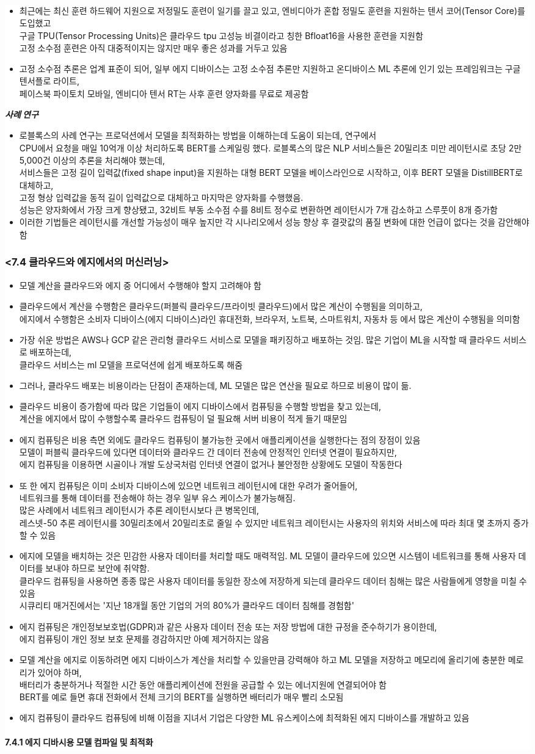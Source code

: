 - 최근에는 최신 훈련 하드웨어 지원으로 저정밀도 훈련이 일기를 끌고 있고, 엔비디아가 혼합 정밀도 훈련을 지원하는 텐서 코어(Tensor Core)를 도입했고    
  구글 TPU(Tensor Processing Units)은 클라우드 tpu 고성능 비결이라고 칭한 Bfloat16을 사용한 훈련을 지원함    
  고정 소수점 훈련은 아직 대중적이지는 않지만 매우 좋은 성과를 거두고 있음   

- 고정 소수점 추론은 업계 표준이 되어, 일부 에지 디바이스는 고정 소수점 추론만 지원하고 온디바이스 ML 추론에 인기 있는 프레임워크는 구글 텐서플로 라이트,    
  페이스북 파이토치 모바일, 엔비디아 텐서 RT는 사후 훈련 양자화를 무료로 제공함    

***사례 연구***
- 로블록스의 사례 연구는 프로덕션에서 모델을 최적화하는 방법을 이해하는데 도움이 되는데, 연구에서     
  CPU에서 요청을 매일 10억개 이상 처리하도록 BERT를 스케일링 했다. 로블록스의 많은 NLP 서비스들은 20밀리초 미만 레이턴시로 초당 2만 5,000건 이상의 추론을 처리해야 했는데,     
  서비스들은 고정 길이 입력값(fixed shape input)을 지원하는 대형 BERT 모델을 베이스라인으로 시작하고, 이후 BERT 모델을 DistillBERT로 대체하고,      
  고정 형상 입력값을 동적 길이 입력값으로 대체하고 마지막은 양자화를 수행했음.   
  성능은 양자화에서 가장 크게 향상됐고, 32비트 부동 소수점 수를 8비트 정수로 변환하면 레이턴시가 7개 감소하고 스루풋이 8개 증가함     
- 이러한 기법들은 레이턴시를 개선할 가능성이 매우 높지만 각 시나리오에서 성능 향상 후 결괏값의 품질 변화에 대한 언급이 없다는 것을 감안해야 함      



### <7.4 클라우드와 에지에서의 머신러닝>    

- 모델 계산을 클라우드와 에지 중 어디에서 수행해야 할지 고려해야 함     

- 클라우드에서 계산을 수행함은 클라우드(퍼블릭 클라우드/프라이빗 클라우드)에서 많은 계산이 수행됨을 의미하고,    
  에지에서 수행함은 소비자 디바이스(에지 디바이스)라인 휴대전화, 브라우저, 노트북, 스마트워치, 자동차 등 에서 많은 계산이 수행됨을 의미함     

- 가장 쉬운 방법은 AWS나 GCP 같은 관리형 클라우드 서비스로 모델을 패키징하고 배포하는 것임. 많은 기업이 ML을 시작할 때 클라우드 서비스로 배포하는데,    
  클라우드 서비스는 ml 모델을 프로덕션에 쉽게 배포하도록 해줌    

- 그러나, 클라우드 배포는 비용이라는 단점이 존재하는데, ML 모델은 많은 연산을 필요로 하므로 비용이 많이 듦.   

- 클라우드 비용이 증가함에 따라 많은 기업들이 에지 디바이스에서 컴퓨팅을 수행할 방법을 찾고 있는데,    
  계산을 에지에서 많이 수행할수록 클라우드 컴퓨팅이 덜 필요해 서버 비용이 적게 들기 때문임      

- 에지 컴퓨팅은 비용 측면 외에도 클라우드 컴퓨팅이 불가능한 곳에서 애플리케이션을 실행한다는 점의 장점이 있음      
  모델이 퍼블릭 클라우드에 있다면 데이터와 클라우드 간 데이터 전송에 안정적인 인터넷 연결이 필요하지만,     
  에지 컴퓨팅을 이용하면 시골이나 개발 도상국처럼 인터넷 연결이 없거나 불안정한 상황에도 모델이 작동한다     

- 또 한 에지 컴퓨팅은 이미 소비자 디바이스에 있으면 네트워크 레이턴시에 대한 우려가 줄어들어,    
  네트워크를 통해 데이터를 전송해야 하는 경우 일부 유스 케이스가 불가능해짐.      
  많은 사례에서 네트워크 레이턴시가 추론 레이턴시보다 큰 병목인데,    
  레스넷-50 추론 레이턴시를 30밀리초에서 20밀리초로 줄일 수 있지만 네트워크 레이턴시는 사용자의 위치와 서비스에 따라 최대 몇 초까지 증가할 수 있음    

- 에지에 모델을 배치하는 것은 민감한 사용자 데이터를 처리할 때도 매력적임. ML 모델이 클라우드에 있으면 시스템이 네트워크를 통해 사용자 데이터를 보내야 하므로 보안에 취약함.     
  클라우드 컴퓨팅을 사용하면 종종 많은 사용자 데이터를 동일한 장소에 저장하게 되는데 클라우드 데이터 침해는 많은 사람들에게 영향을 미칠 수 있음     
  시큐리티 매거진에서는 '지난 18개월 동안 기업의 거의 80%가 클라우드 데이터 침해를 경험함'     

- 에지 컴퓨팅은 개인정보보호법(GDPR)과 같은 사용자 데이터 전송 또는 저장 방법에 대한 규정을 준수하기가 용이한데,    
  에지 컴퓨팅이 개인 정보 보호 문제를 경감하지만 아예 제거하지는 않음    

- 모델 계산을 에지로 이동하려면 에지 디바이스가 계산을 처리할 수 있을만큼 강력해야 하고 ML 모델을 저장하고 메모리에 올리기에 충분한 메로리가 있어야 하며,     
  배터리가 충분하거나 적절한 시간 동안 애플리케이션에 전원을 공급할 수 있는 에너지원에 연결되어야 함    
  BERT를 예로 들면 휴대 전화에서 전체 크기의 BERT를 실행하면 배터리가 매우 빨리 소모됨   

- 에지 컴퓨팅이 클라우드 컴퓨팅에 비해 이점을 지녀서 기업은 다양한 ML 유스케이스에 최적화된 에지 디바이스를 개발하고 있음     



#### 7.4.1 에지 디바시용 모델 컴파일 및 최적화     
